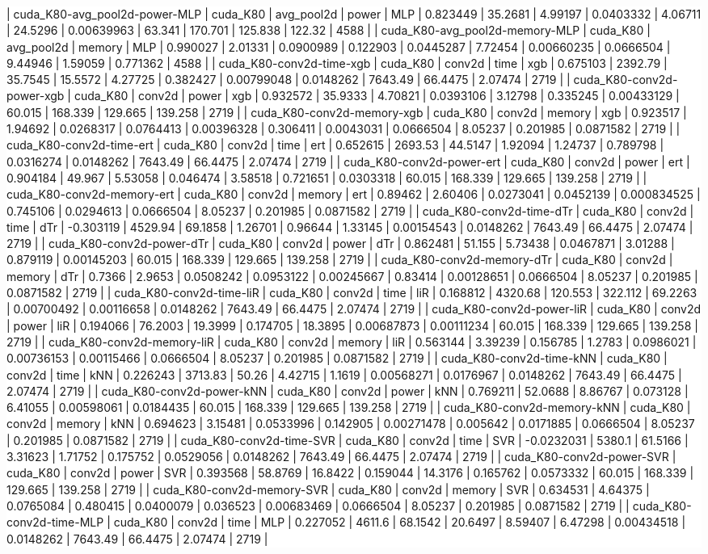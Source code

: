 | cuda_K80-avg_pool2d-power-MLP        | cuda_K80 | avg_pool2d       | power    | MLP         |  0.823449  |   35.2681     |   4.99197     |   0.0403332  |  4.06711     | 24.5296     |   0.00639963 |    63.341     |    170.701    |     125.838    |      122.32      |           4588 |
| cuda_K80-avg_pool2d-memory-MLP       | cuda_K80 | avg_pool2d       | memory   | MLP         |  0.990027  |    2.01331    |   0.0900989   |   0.122903   |  0.0445287   |  7.72454    |   0.00660235 |     0.0666504 |      9.44946  |       1.59059  |        0.771362  |           4588 |
| cuda_K80-conv2d-time-xgb             | cuda_K80 | conv2d           | time     | xgb         |  0.675103  | 2392.79       |  35.7545      |  15.5572     |  4.27725     |  0.382427   |   0.00799048 |     0.0148262 |   7643.49     |      66.4475   |        2.07474   |           2719 |
| cuda_K80-conv2d-power-xgb            | cuda_K80 | conv2d           | power    | xgb         |  0.932572  |   35.9333     |   4.70821     |   0.0393106  |  3.12798     |  0.335245   |   0.00433129 |    60.015     |    168.339    |     129.665    |      139.258     |           2719 |
| cuda_K80-conv2d-memory-xgb           | cuda_K80 | conv2d           | memory   | xgb         |  0.923517  |    1.94692    |   0.0268317   |   0.0764413  |  0.00396328  |  0.306411   |   0.0043031  |     0.0666504 |      8.05237  |       0.201985 |        0.0871582 |           2719 |
| cuda_K80-conv2d-time-ert             | cuda_K80 | conv2d           | time     | ert         |  0.652615  | 2693.53       |  44.5147      |   1.92094    |  1.24737     |  0.789798   |   0.0316274  |     0.0148262 |   7643.49     |      66.4475   |        2.07474   |           2719 |
| cuda_K80-conv2d-power-ert            | cuda_K80 | conv2d           | power    | ert         |  0.904184  |   49.967      |   5.53058     |   0.046474   |  3.58518     |  0.721651   |   0.0303318  |    60.015     |    168.339    |     129.665    |      139.258     |           2719 |
| cuda_K80-conv2d-memory-ert           | cuda_K80 | conv2d           | memory   | ert         |  0.89462   |    2.60406    |   0.0273041   |   0.0452139  |  0.000834525 |  0.745106   |   0.0294613  |     0.0666504 |      8.05237  |       0.201985 |        0.0871582 |           2719 |
| cuda_K80-conv2d-time-dTr             | cuda_K80 | conv2d           | time     | dTr         | -0.303119  | 4529.94       |  69.1858      |   1.26701    |  0.96644     |  1.33145    |   0.00154543 |     0.0148262 |   7643.49     |      66.4475   |        2.07474   |           2719 |
| cuda_K80-conv2d-power-dTr            | cuda_K80 | conv2d           | power    | dTr         |  0.862481  |   51.155      |   5.73438     |   0.0467871  |  3.01288     |  0.879119   |   0.00145203 |    60.015     |    168.339    |     129.665    |      139.258     |           2719 |
| cuda_K80-conv2d-memory-dTr           | cuda_K80 | conv2d           | memory   | dTr         |  0.7366    |    2.9653     |   0.0508242   |   0.0953122  |  0.00245667  |  0.83414    |   0.00128651 |     0.0666504 |      8.05237  |       0.201985 |        0.0871582 |           2719 |
| cuda_K80-conv2d-time-liR             | cuda_K80 | conv2d           | time     | liR         |  0.168812  | 4320.68       | 120.553       | 322.112      | 69.2263      |  0.00700492 |   0.00116658 |     0.0148262 |   7643.49     |      66.4475   |        2.07474   |           2719 |
| cuda_K80-conv2d-power-liR            | cuda_K80 | conv2d           | power    | liR         |  0.194066  |   76.2003     |  19.3999      |   0.174705   | 18.3895      |  0.00687873 |   0.00111234 |    60.015     |    168.339    |     129.665    |      139.258     |           2719 |
| cuda_K80-conv2d-memory-liR           | cuda_K80 | conv2d           | memory   | liR         |  0.563144  |    3.39239    |   0.156785    |   1.2783     |  0.0986021   |  0.00736153 |   0.00115466 |     0.0666504 |      8.05237  |       0.201985 |        0.0871582 |           2719 |
| cuda_K80-conv2d-time-kNN             | cuda_K80 | conv2d           | time     | kNN         |  0.226243  | 3713.83       |  50.26        |   4.42715    |  1.1619      |  0.00568271 |   0.0176967  |     0.0148262 |   7643.49     |      66.4475   |        2.07474   |           2719 |
| cuda_K80-conv2d-power-kNN            | cuda_K80 | conv2d           | power    | kNN         |  0.769211  |   52.0688     |   8.86767     |   0.073128   |  6.41055     |  0.00598061 |   0.0184435  |    60.015     |    168.339    |     129.665    |      139.258     |           2719 |
| cuda_K80-conv2d-memory-kNN           | cuda_K80 | conv2d           | memory   | kNN         |  0.694623  |    3.15481    |   0.0533996   |   0.142905   |  0.00271478  |  0.005642   |   0.0171885  |     0.0666504 |      8.05237  |       0.201985 |        0.0871582 |           2719 |
| cuda_K80-conv2d-time-SVR             | cuda_K80 | conv2d           | time     | SVR         | -0.0232031 | 5380.1        |  61.5166      |   3.31623    |  1.71752     |  0.175752   |   0.0529056  |     0.0148262 |   7643.49     |      66.4475   |        2.07474   |           2719 |
| cuda_K80-conv2d-power-SVR            | cuda_K80 | conv2d           | power    | SVR         |  0.393568  |   58.8769     |  16.8422      |   0.159044   | 14.3176      |  0.165762   |   0.0573332  |    60.015     |    168.339    |     129.665    |      139.258     |           2719 |
| cuda_K80-conv2d-memory-SVR           | cuda_K80 | conv2d           | memory   | SVR         |  0.634531  |    4.64375    |   0.0765084   |   0.480415   |  0.0400079   |  0.036523   |   0.00683469 |     0.0666504 |      8.05237  |       0.201985 |        0.0871582 |           2719 |
| cuda_K80-conv2d-time-MLP             | cuda_K80 | conv2d           | time     | MLP         |  0.227052  | 4611.6        |  68.1542      |  20.6497     |  8.59407     |  6.47298    |   0.00434518 |     0.0148262 |   7643.49     |      66.4475   |        2.07474   |           2719 |
